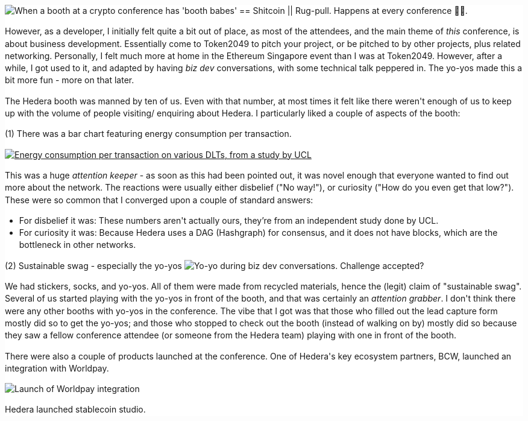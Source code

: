 ![](/images/posts/ethsgtoken20492023-crypto-conf-and-booth-babes.jpeg "When a booth at a crypto conference has 'booth babes' == Shitcoin || Rug-pull. Happens at every conference 🤦‍♀️.")
 
However, as a developer, I initially felt quite a bit out of place,
as most of the attendees, and the main theme of *this* conference,
is about business development.
Essentially come to Token2049 to pitch your project,
or be pitched to by other projects, plus related networking.
Personally, I felt much more at home in the Ethereum Singapore event than I was at Token2049.
However, after a while, I got used to it, and adapted by having *biz dev* conversations,
with some technical talk peppered in.
The yo-yos made this a bit more fun - more on that later.

The Hedera booth was manned by ten of us.
Even with that number, at most times it felt like there weren't enough of us
to keep up with the volume of people visiting/ enquiring about Hedera.
I particularly liked a couple of aspects of the booth:

(1) There was a bar chart featuring energy consumption per transaction.

[![](/images/posts/ethsgtoken20492023-token2049-ucl-dlt-energy-usage-chart.jpeg "Energy consumption per transaction on various DLTs, from a study by UCL")](https://hedera.com/ucl-blockchain-energy#:~:text=Carbon%20negative%20commitment)

This was a huge *attention keeper* - as soon as this had been pointed out,
it was novel enough that everyone wanted to find out more about the network.
The reactions were usually either disbelief ("No way!"),
or curiosity ("How do you even get that low?").
These were so common that I converged upon a couple of standard answers:
- For disbelief it was: These numbers aren't actually ours,
  they’re from an independent study done by UCL.
- For curiosity it was: Because Hedera uses a DAG (Hashgraph) for consensus,
  and it does not have blocks, which are the bottleneck in other networks.

(2) Sustainable swag - especially the yo-yos
![](/images/posts/ethsgtoken20492023-token2049-sustainable-swag-hedera-yoyo.jpeg "Yo-yo during biz dev conversations. Challenge accepted?")

We had stickers, socks, and yo-yos.
All of them were made from recycled materials,
hence the (legit) claim of "sustainable swag".
Several of us started playing with the yo-yos in front of the booth,
and that was certainly an *attention grabber*.
I don't think there were any other booths with yo-yos in the conference.
The vibe that I got was that those who filled out the lead capture form
mostly did so to get the yo-yos;
and those who stopped to check out the booth (instead of walking on by)
mostly did so because they saw a fellow conference attendee (or someone from the Hedera team)
playing with one in front of the booth.

There were also a couple of products launched at the conference.
One of Hedera's key ecosystem partners, BCW, launched an integration with Worldpay.

![](/images/posts/ethsgtoken20492023-token2049-bcw-worldpay-launch.jpeg "Launch of Worldpay integration")

Hedera launched stablecoin studio.
